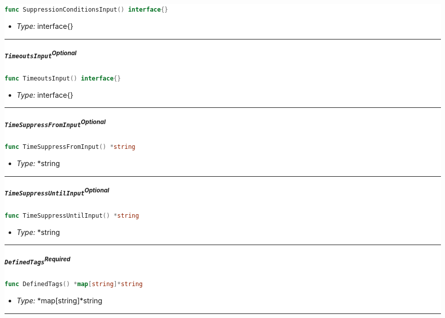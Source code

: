 ```go
func SuppressionConditionsInput() interface{}
```

- *Type:* interface{}

---

##### `TimeoutsInput`<sup>Optional</sup> <a name="TimeoutsInput" id="rhizo-co-terraform-provider-oci.monitoringAlarmSuppression.MonitoringAlarmSuppressionA.property.timeoutsInput"></a>

```go
func TimeoutsInput() interface{}
```

- *Type:* interface{}

---

##### `TimeSuppressFromInput`<sup>Optional</sup> <a name="TimeSuppressFromInput" id="rhizo-co-terraform-provider-oci.monitoringAlarmSuppression.MonitoringAlarmSuppressionA.property.timeSuppressFromInput"></a>

```go
func TimeSuppressFromInput() *string
```

- *Type:* *string

---

##### `TimeSuppressUntilInput`<sup>Optional</sup> <a name="TimeSuppressUntilInput" id="rhizo-co-terraform-provider-oci.monitoringAlarmSuppression.MonitoringAlarmSuppressionA.property.timeSuppressUntilInput"></a>

```go
func TimeSuppressUntilInput() *string
```

- *Type:* *string

---

##### `DefinedTags`<sup>Required</sup> <a name="DefinedTags" id="rhizo-co-terraform-provider-oci.monitoringAlarmSuppression.MonitoringAlarmSuppressionA.property.definedTags"></a>

```go
func DefinedTags() *map[string]*string
```

- *Type:* *map[string]*string

---
